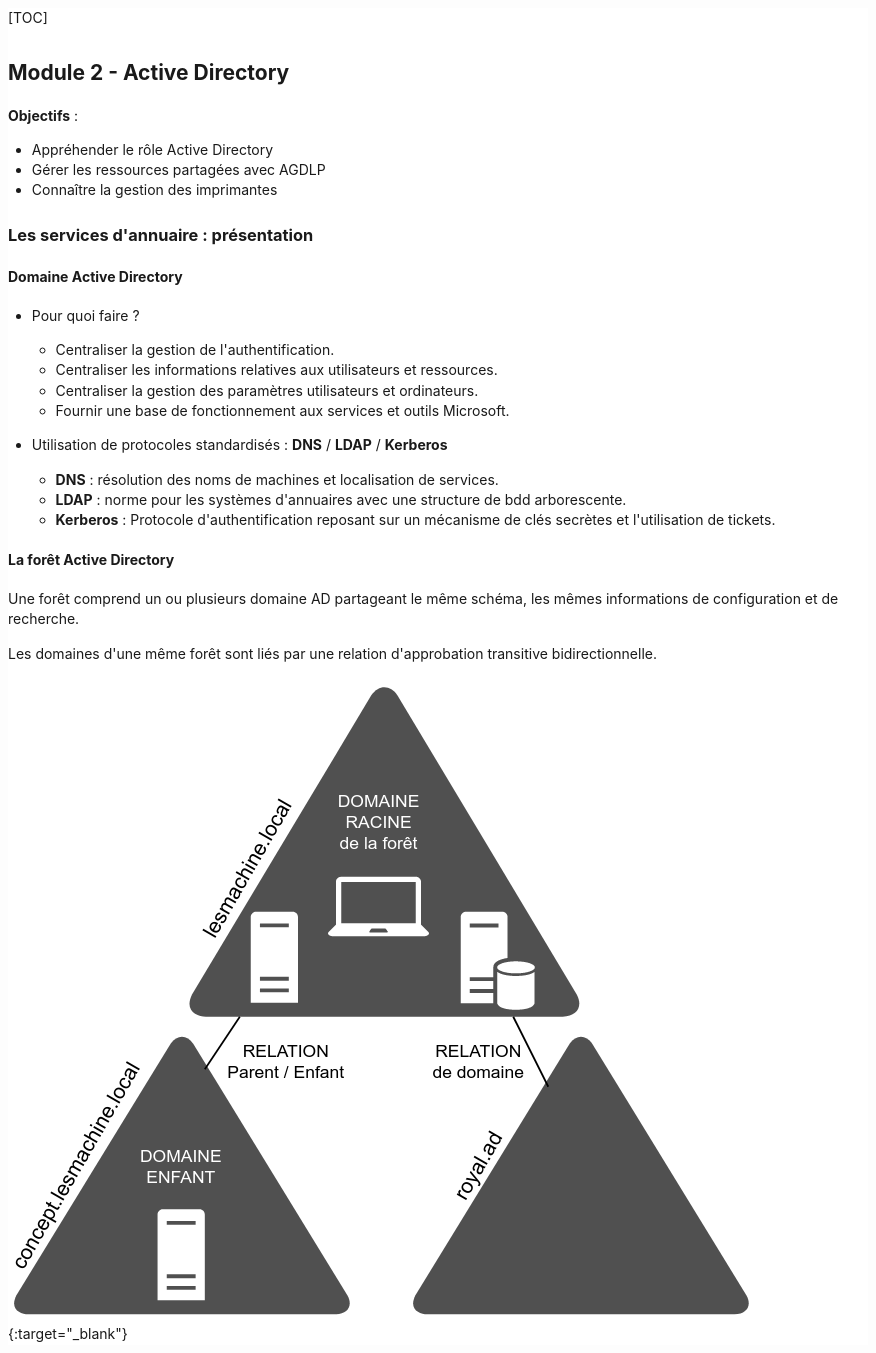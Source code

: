 [TOC]

## Module 2 - Active Directory
**Objectifs** :

- Appréhender le rôle Active Directory
- Gérer les ressources partagées avec AGDLP 
- Connaître la gestion des imprimantes 

### Les services d'annuaire : présentation
#### Domaine Active Directory
- Pour quoi faire ?
	+ Centraliser la gestion de l'authentification.
	+ Centraliser les informations relatives aux utilisateurs et ressources.
	+ Centraliser la gestion des paramètres utilisateurs et ordinateurs.
	+ Fournir une base de fonctionnement aux services et outils Microsoft.

- Utilisation de protocoles standardisés : **DNS** / **LDAP** / **Kerberos** 
	+ **DNS** : résolution des noms de machines et localisation de services.
	+ **LDAP** : norme pour les systèmes d'annuaires avec une structure de bdd arborescente.
	+ **Kerberos** : Protocole d'authentification reposant sur un mécanisme de clés secrètes et l'utilisation de tickets.

#### La forêt Active Directory

Une forêt comprend un ou plusieurs domaine AD partageant le même schéma, les mêmes informations de configuration et de recherche. 

Les domaines d'une même forêt sont liés par une relation d'approbation transitive bidirectionnelle.

[![Forêt AD](../.ressources/img/foret.png)](../.ressources/img/foret.png){:target="_blank"}
